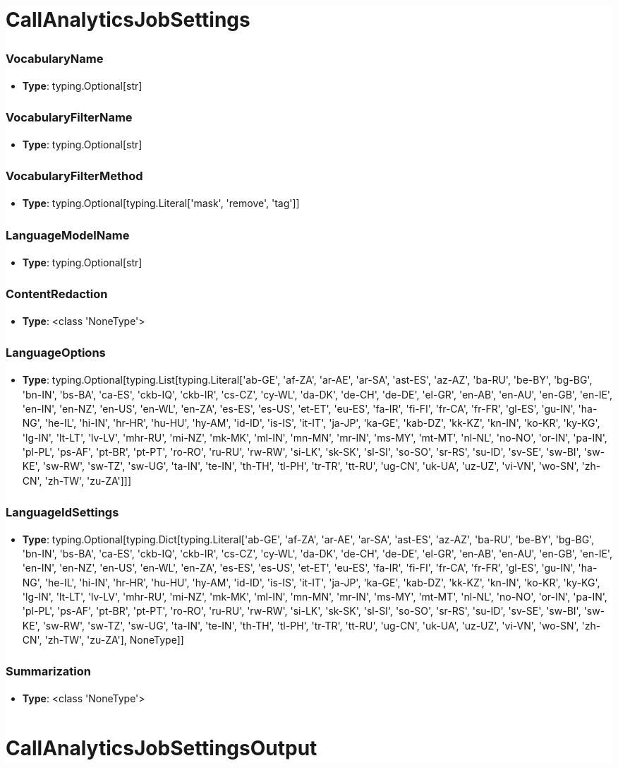 
# CallAnalyticsJobSettings

### VocabularyName
- **Type**: typing.Optional[str]

### VocabularyFilterName
- **Type**: typing.Optional[str]

### VocabularyFilterMethod
- **Type**: typing.Optional[typing.Literal['mask', 'remove', 'tag']]

### LanguageModelName
- **Type**: typing.Optional[str]

### ContentRedaction
- **Type**: <class 'NoneType'>

### LanguageOptions
- **Type**: typing.Optional[typing.List[typing.Literal['ab-GE', 'af-ZA', 'ar-AE', 'ar-SA', 'ast-ES', 'az-AZ', 'ba-RU', 'be-BY', 'bg-BG', 'bn-IN', 'bs-BA', 'ca-ES', 'ckb-IQ', 'ckb-IR', 'cs-CZ', 'cy-WL', 'da-DK', 'de-CH', 'de-DE', 'el-GR', 'en-AB', 'en-AU', 'en-GB', 'en-IE', 'en-IN', 'en-NZ', 'en-US', 'en-WL', 'en-ZA', 'es-ES', 'es-US', 'et-ET', 'eu-ES', 'fa-IR', 'fi-FI', 'fr-CA', 'fr-FR', 'gl-ES', 'gu-IN', 'ha-NG', 'he-IL', 'hi-IN', 'hr-HR', 'hu-HU', 'hy-AM', 'id-ID', 'is-IS', 'it-IT', 'ja-JP', 'ka-GE', 'kab-DZ', 'kk-KZ', 'kn-IN', 'ko-KR', 'ky-KG', 'lg-IN', 'lt-LT', 'lv-LV', 'mhr-RU', 'mi-NZ', 'mk-MK', 'ml-IN', 'mn-MN', 'mr-IN', 'ms-MY', 'mt-MT', 'nl-NL', 'no-NO', 'or-IN', 'pa-IN', 'pl-PL', 'ps-AF', 'pt-BR', 'pt-PT', 'ro-RO', 'ru-RU', 'rw-RW', 'si-LK', 'sk-SK', 'sl-SI', 'so-SO', 'sr-RS', 'su-ID', 'sv-SE', 'sw-BI', 'sw-KE', 'sw-RW', 'sw-TZ', 'sw-UG', 'ta-IN', 'te-IN', 'th-TH', 'tl-PH', 'tr-TR', 'tt-RU', 'ug-CN', 'uk-UA', 'uz-UZ', 'vi-VN', 'wo-SN', 'zh-CN', 'zh-TW', 'zu-ZA']]]

### LanguageIdSettings
- **Type**: typing.Optional[typing.Dict[typing.Literal['ab-GE', 'af-ZA', 'ar-AE', 'ar-SA', 'ast-ES', 'az-AZ', 'ba-RU', 'be-BY', 'bg-BG', 'bn-IN', 'bs-BA', 'ca-ES', 'ckb-IQ', 'ckb-IR', 'cs-CZ', 'cy-WL', 'da-DK', 'de-CH', 'de-DE', 'el-GR', 'en-AB', 'en-AU', 'en-GB', 'en-IE', 'en-IN', 'en-NZ', 'en-US', 'en-WL', 'en-ZA', 'es-ES', 'es-US', 'et-ET', 'eu-ES', 'fa-IR', 'fi-FI', 'fr-CA', 'fr-FR', 'gl-ES', 'gu-IN', 'ha-NG', 'he-IL', 'hi-IN', 'hr-HR', 'hu-HU', 'hy-AM', 'id-ID', 'is-IS', 'it-IT', 'ja-JP', 'ka-GE', 'kab-DZ', 'kk-KZ', 'kn-IN', 'ko-KR', 'ky-KG', 'lg-IN', 'lt-LT', 'lv-LV', 'mhr-RU', 'mi-NZ', 'mk-MK', 'ml-IN', 'mn-MN', 'mr-IN', 'ms-MY', 'mt-MT', 'nl-NL', 'no-NO', 'or-IN', 'pa-IN', 'pl-PL', 'ps-AF', 'pt-BR', 'pt-PT', 'ro-RO', 'ru-RU', 'rw-RW', 'si-LK', 'sk-SK', 'sl-SI', 'so-SO', 'sr-RS', 'su-ID', 'sv-SE', 'sw-BI', 'sw-KE', 'sw-RW', 'sw-TZ', 'sw-UG', 'ta-IN', 'te-IN', 'th-TH', 'tl-PH', 'tr-TR', 'tt-RU', 'ug-CN', 'uk-UA', 'uz-UZ', 'vi-VN', 'wo-SN', 'zh-CN', 'zh-TW', 'zu-ZA'], NoneType]]

### Summarization
- **Type**: <class 'NoneType'>


# CallAnalyticsJobSettingsOutput
